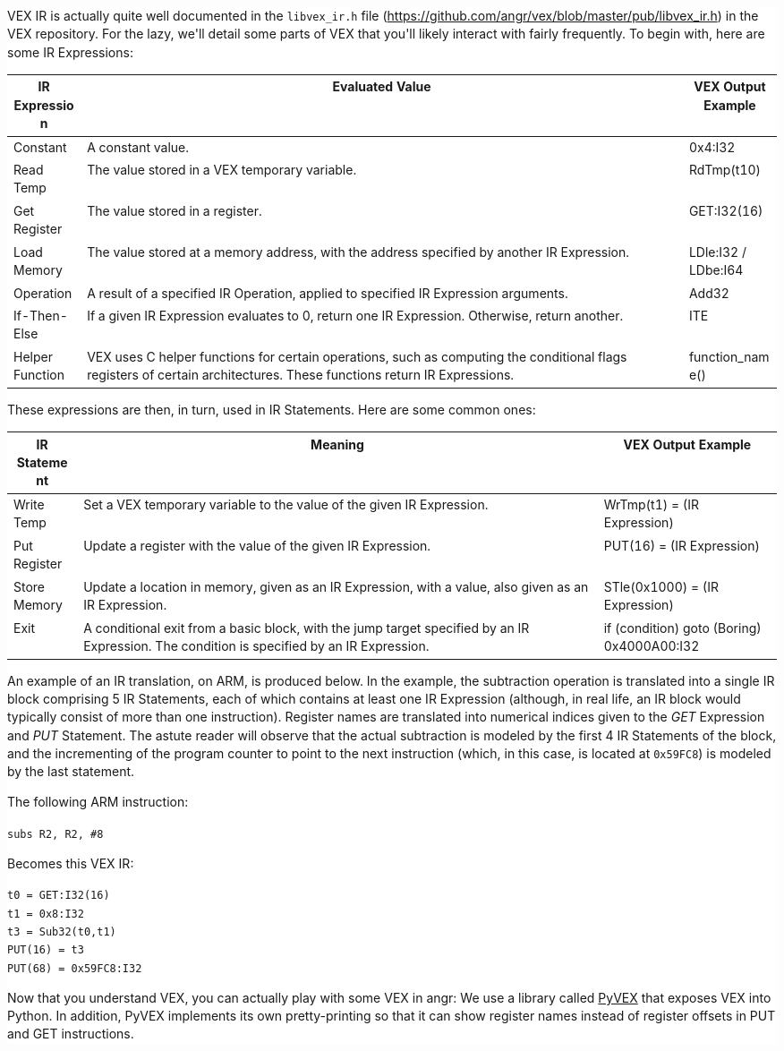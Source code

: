 VEX IR is actually quite well documented in the `libvex_ir.h` file (https://github.com/angr/vex/blob/master/pub/libvex_ir.h) in the VEX repository. For the lazy, we'll detail some parts of VEX that you'll likely interact with fairly frequently. To begin with, here are some IR Expressions:

| IR Expression | Evaluated Value | VEX Output Example |
| ------------- | --------------- | ------- |
| Constant | A constant value. | 0x4:I32 |
| Read Temp | The value stored in a VEX temporary variable. | RdTmp(t10) |
| Get Register | The value stored in a register. | GET:I32(16) |
| Load Memory | The value stored at a memory address, with the address specified by another IR Expression. | LDle:I32 / LDbe:I64 |
| Operation | A result of a specified IR Operation, applied to specified IR Expression arguments. | Add32 |
| If-Then-Else | If a given IR Expression evaluates to 0, return one IR Expression. Otherwise, return another. | ITE |
| Helper Function | VEX uses C helper functions for certain operations, such as computing the conditional flags registers of certain architectures. These functions return IR Expressions. | function\_name() |

These expressions are then, in turn, used in IR Statements. Here are some common ones:

| IR Statement | Meaning | VEX Output Example |
| ------------ | ------- | ------------------ |
| Write Temp | Set a VEX temporary variable to the value of the given IR Expression. | WrTmp(t1) = (IR Expression) |
| Put Register | Update a register with the value of the given IR Expression. | PUT(16) = (IR Expression) |
| Store Memory | Update a location in memory, given as an IR Expression, with a value, also given as an IR Expression. | STle(0x1000) = (IR Expression) |
| Exit | A conditional exit from a basic block, with the jump target specified by an IR Expression. The condition is specified by an IR Expression. | if (condition) goto (Boring) 0x4000A00:I32 |

An example of an IR translation, on ARM, is produced below. In the example, the subtraction operation is translated into a single IR block comprising 5 IR Statements, each of which contains at least one IR Expression (although, in real life, an IR block would typically consist of more than one instruction). Register names are translated into numerical indices given to the *GET* Expression and *PUT* Statement.
The astute reader will observe that the actual subtraction is modeled by the first 4 IR Statements of the block, and the incrementing of the program counter to point to the next instruction (which, in this case, is located at `0x59FC8`) is modeled by the last statement.

The following ARM instruction:

    subs R2, R2, #8
    
Becomes this VEX IR:

    t0 = GET:I32(16)
    t1 = 0x8:I32
    t3 = Sub32(t0,t1)
    PUT(16) = t3
    PUT(68) = 0x59FC8:I32

Now that you understand VEX, you can actually play with some VEX in angr: We use a library called [PyVEX](https://github.com/angr/pyvex) that exposes VEX into Python. In addition, PyVEX implements its own pretty-printing so that it can show register names instead of register offsets in PUT and GET instructions.
